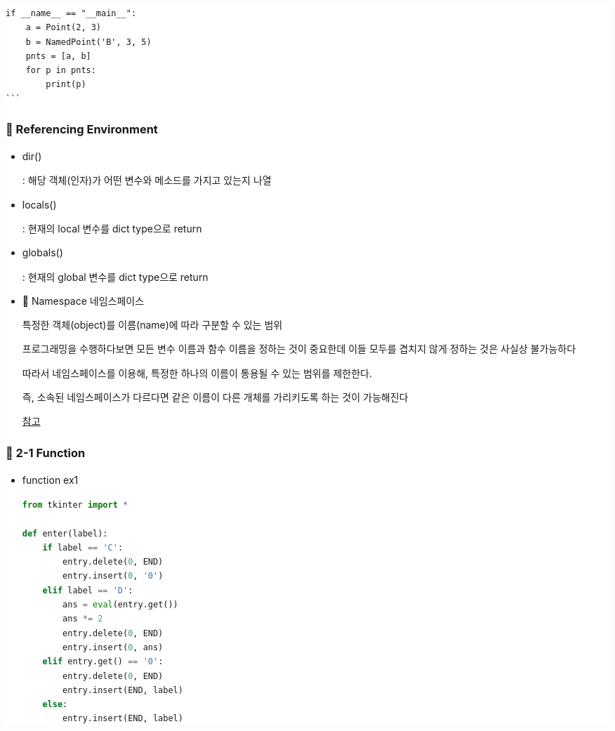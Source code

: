     if __name__ == "__main__":
        a = Point(2, 3)
        b = NamedPoint('B', 3, 5)
        pnts = [a, b]
        for p in pnts:
            print(p)
    ```

### 📖 Referencing Environment

- dir()

    : 해당 객체(인자)가 어떤 변수와 메소드를 가지고 있는지 나열

- locals()

    : 현재의 local 변수를 dict type으로 return

- globals()

    : 현재의 global 변수를 dict type으로 return

- 🔎 Namespace 네임스페이스

    특정한 객체(object)를 이름(name)에 따라 구분할 수 있는 범위

    프로그래밍을 수행하다보면 모든 변수 이름과 함수 이름을 정하는 것이 중요한데 이들 모두를 겹치지 않게
    정하는 것은 사실상 불가능하다

    따라서 네임스페이스를 이용해, 특정한 하나의 이름이 통용될 수 있는 범위를 제한한다.

    즉, 소속된 네임스페이스가 다르다면 같은 이름이 다른 개체를 가리키도록 하는 것이 가능해진다

    <a href="https://hcnoh.github.io/2019-01-30-python-namespace">참고</a>


### 📖 2-1 Function

- function ex1

    ```py
    from tkinter import *

    def enter(label):
        if label == 'C':
            entry.delete(0, END)
            entry.insert(0, '0')
        elif label == 'D':
            ans = eval(entry.get())
            ans *= 2
            entry.delete(0, END)
            entry.insert(0, ans)
        elif entry.get() == '0':
            entry.delete(0, END)
            entry.insert(END, label)
        else:
            entry.insert(END, label)
